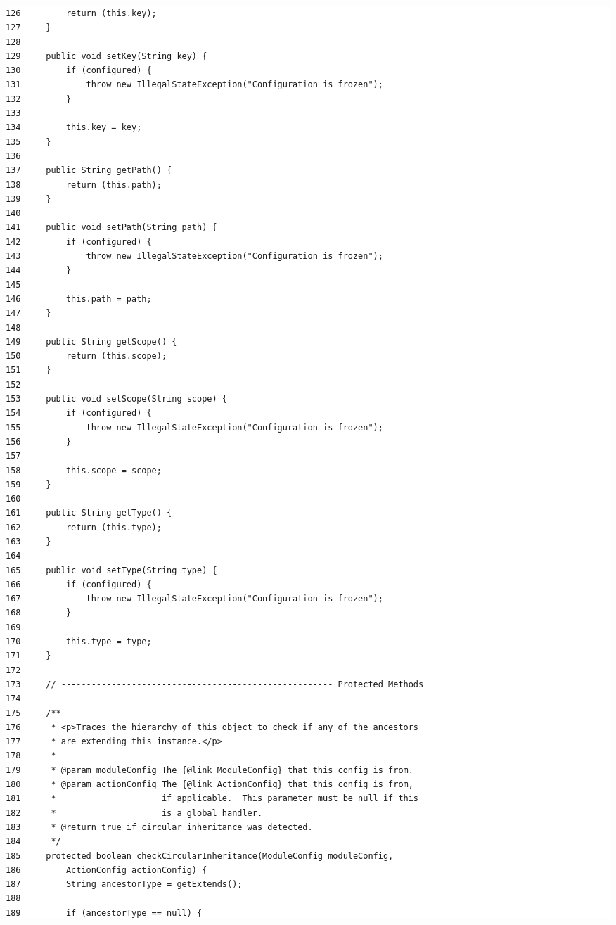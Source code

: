     126         return (this.key);
    127     }
    128 
    129     public void setKey(String key) {
    130         if (configured) {
    131             throw new IllegalStateException("Configuration is frozen");
    132         }
    133 
    134         this.key = key;
    135     }
    136 
    137     public String getPath() {
    138         return (this.path);
    139     }
    140 
    141     public void setPath(String path) {
    142         if (configured) {
    143             throw new IllegalStateException("Configuration is frozen");
    144         }
    145 
    146         this.path = path;
    147     }
    148 
    149     public String getScope() {
    150         return (this.scope);
    151     }
    152 
    153     public void setScope(String scope) {
    154         if (configured) {
    155             throw new IllegalStateException("Configuration is frozen");
    156         }
    157 
    158         this.scope = scope;
    159     }
    160 
    161     public String getType() {
    162         return (this.type);
    163     }
    164 
    165     public void setType(String type) {
    166         if (configured) {
    167             throw new IllegalStateException("Configuration is frozen");
    168         }
    169 
    170         this.type = type;
    171     }
    172 
    173     // ------------------------------------------------------ Protected Methods
    174 
    175     /**
    176      * <p>Traces the hierarchy of this object to check if any of the ancestors
    177      * are extending this instance.</p>
    178      *
    179      * @param moduleConfig The {@link ModuleConfig} that this config is from.
    180      * @param actionConfig The {@link ActionConfig} that this config is from,
    181      *                     if applicable.  This parameter must be null if this
    182      *                     is a global handler.
    183      * @return true if circular inheritance was detected.
    184      */
    185     protected boolean checkCircularInheritance(ModuleConfig moduleConfig,
    186         ActionConfig actionConfig) {
    187         String ancestorType = getExtends();
    188 
    189         if (ancestorType == null) {